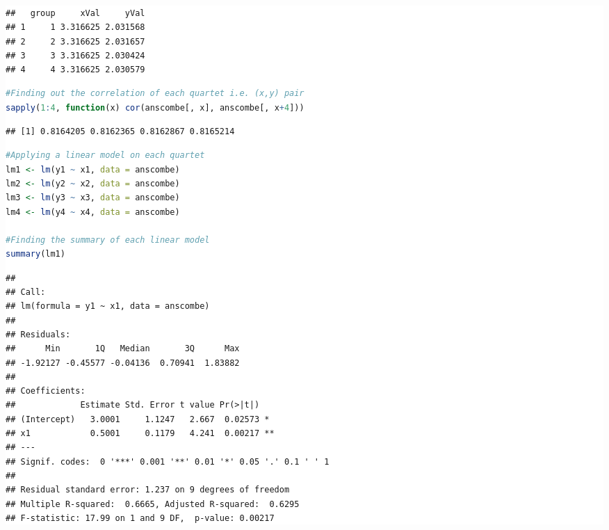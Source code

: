    ##   group     xVal     yVal
    ## 1     1 3.316625 2.031568
    ## 2     2 3.316625 2.031657
    ## 3     3 3.316625 2.030424
    ## 4     4 3.316625 2.030579

``` r
#Finding out the correlation of each quartet i.e. (x,y) pair
sapply(1:4, function(x) cor(anscombe[, x], anscombe[, x+4]))
```

    ## [1] 0.8164205 0.8162365 0.8162867 0.8165214

``` r
#Applying a linear model on each quartet
lm1 <- lm(y1 ~ x1, data = anscombe)
lm2 <- lm(y2 ~ x2, data = anscombe)
lm3 <- lm(y3 ~ x3, data = anscombe)
lm4 <- lm(y4 ~ x4, data = anscombe)

#Finding the summary of each linear model
summary(lm1)
```

    ## 
    ## Call:
    ## lm(formula = y1 ~ x1, data = anscombe)
    ## 
    ## Residuals:
    ##      Min       1Q   Median       3Q      Max 
    ## -1.92127 -0.45577 -0.04136  0.70941  1.83882 
    ## 
    ## Coefficients:
    ##             Estimate Std. Error t value Pr(>|t|)   
    ## (Intercept)   3.0001     1.1247   2.667  0.02573 * 
    ## x1            0.5001     0.1179   4.241  0.00217 **
    ## ---
    ## Signif. codes:  0 '***' 0.001 '**' 0.01 '*' 0.05 '.' 0.1 ' ' 1
    ## 
    ## Residual standard error: 1.237 on 9 degrees of freedom
    ## Multiple R-squared:  0.6665, Adjusted R-squared:  0.6295 
    ## F-statistic: 17.99 on 1 and 9 DF,  p-value: 0.00217
